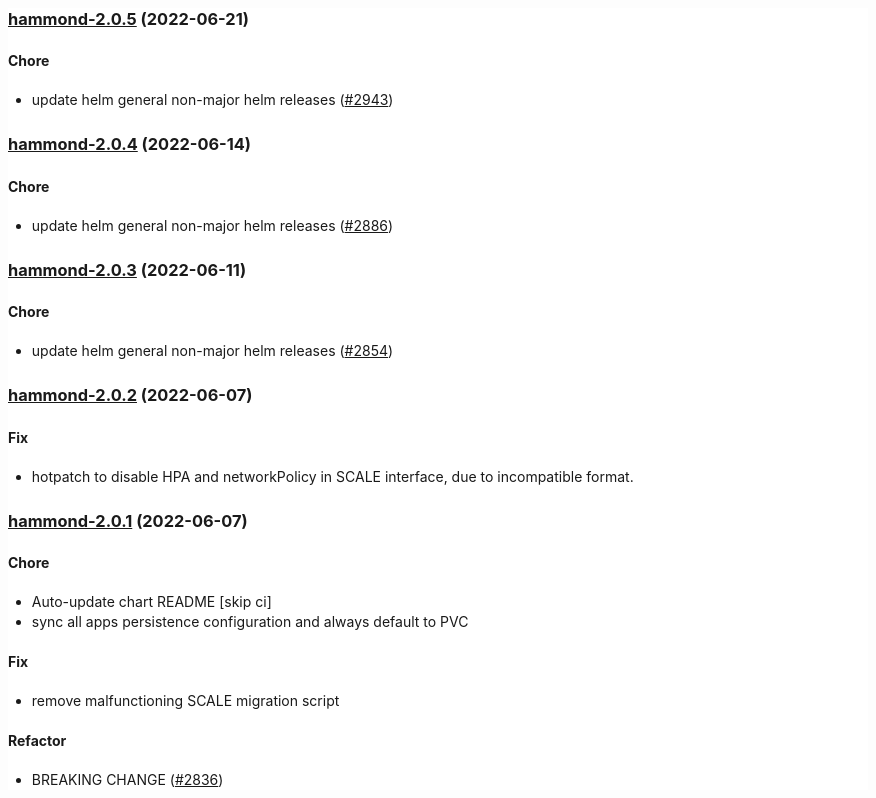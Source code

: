 ### [hammond-2.0.5](https://github.com/truecharts/apps/compare/hammond-2.0.4...hammond-2.0.5) (2022-06-21)

#### Chore

- update helm general non-major helm releases ([#2943](https://github.com/truecharts/apps/issues/2943))

<a name="hammond-2.0.4"></a>

### [hammond-2.0.4](https://github.com/truecharts/apps/compare/hammond-2.0.3...hammond-2.0.4) (2022-06-14)

#### Chore

- update helm general non-major helm releases ([#2886](https://github.com/truecharts/apps/issues/2886))

<a name="hammond-2.0.3"></a>

### [hammond-2.0.3](https://github.com/truecharts/apps/compare/hammond-2.0.2...hammond-2.0.3) (2022-06-11)

#### Chore

- update helm general non-major helm releases ([#2854](https://github.com/truecharts/apps/issues/2854))

<a name="hammond-2.0.2"></a>

### [hammond-2.0.2](https://github.com/truecharts/apps/compare/hammond-2.0.1...hammond-2.0.2) (2022-06-07)

#### Fix

- hotpatch to disable HPA and networkPolicy in SCALE interface, due to incompatible format.

<a name="hammond-2.0.1"></a>

### [hammond-2.0.1](https://github.com/truecharts/apps/compare/hammond-1.0.17...hammond-2.0.1) (2022-06-07)

#### Chore

- Auto-update chart README [skip ci]
- sync all apps persistence configuration and always default to PVC

#### Fix

- remove malfunctioning SCALE migration script

#### Refactor

- BREAKING CHANGE ([#2836](https://github.com/truecharts/apps/issues/2836))
